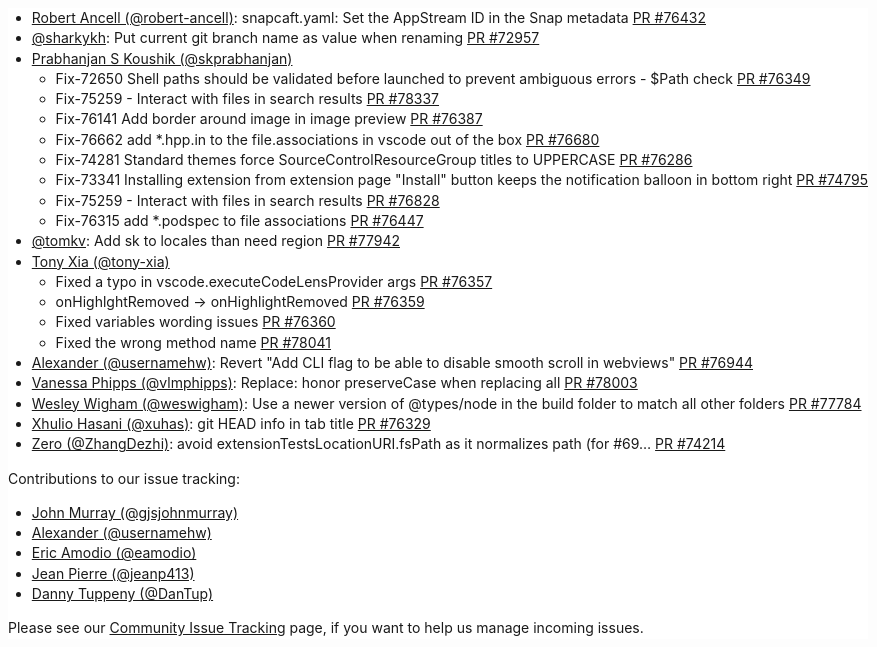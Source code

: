 * [Robert Ancell (@robert-ancell)](HTTPS://github.com/robert-ancell): snapcaft.yaml: Set the AppStream ID in the Snap metadata [PR #76432](HTTPS://github.com/microsoft/vscode/pull/76432)
* [@sharkykh](HTTPS://github.com/sharkykh): Put current git branch name as value when renaming [PR #72957](HTTPS://github.com/microsoft/vscode/pull/72957)
* [Prabhanjan S Koushik (@skprabhanjan)](HTTPS://github.com/skprabhanjan)
  * Fix-72650 Shell paths should be validated before launched to prevent ambiguous errors - $Path check [PR #76349](HTTPS://github.com/microsoft/vscode/pull/76349)
  * Fix-75259 - Interact with files in search results  [PR #78337](HTTPS://github.com/microsoft/vscode/pull/78337)
  * Fix-76141 Add border around image in image preview [PR #76387](HTTPS://github.com/microsoft/vscode/pull/76387)
  * Fix-76662 add *.hpp.in to the file.associations in vscode out of the box [PR #76680](HTTPS://github.com/microsoft/vscode/pull/76680)
  * Fix-74281 Standard themes force SourceControlResourceGroup titles to UPPERCASE [PR #76286](HTTPS://github.com/microsoft/vscode/pull/76286)
  * Fix-73341 Installing extension from extension page "Install" button keeps the notification balloon in bottom right [PR #74795](HTTPS://github.com/microsoft/vscode/pull/74795)
  * Fix-75259 - Interact with files in search results [PR #76828](HTTPS://github.com/microsoft/vscode/pull/76828)
  * Fix-76315 add *.podspec to file associations  [PR #76447](HTTPS://github.com/microsoft/vscode/pull/76447)
* [@tomkv](HTTPS://github.com/tomkv): Add sk to locales than need region [PR #77942](HTTPS://github.com/microsoft/vscode/pull/77942)
* [Tony Xia (@tony-xia)](HTTPS://github.com/tony-xia)
  * Fixed a typo in vscode.executeCodeLensProvider args [PR #76357](HTTPS://github.com/microsoft/vscode/pull/76357)
  * onHighlghtRemoved -> onHighlightRemoved [PR #76359](HTTPS://github.com/microsoft/vscode/pull/76359)
  * Fixed variables wording issues [PR #76360](HTTPS://github.com/microsoft/vscode/pull/76360)
  * Fixed the wrong method name [PR #78041](HTTPS://github.com/microsoft/vscode/pull/78041)
* [Alexander (@usernamehw)](HTTPS://github.com/usernamehw): Revert "Add CLI flag to be able to disable smooth scroll in webviews" [PR #76944](HTTPS://github.com/microsoft/vscode/pull/76944)
* [Vanessa Phipps (@vlmphipps)](HTTPS://github.com/vlmphipps): Replace: honor preserveCase when replacing all [PR #78003](HTTPS://github.com/microsoft/vscode/pull/78003)
* [Wesley Wigham (@weswigham)](HTTPS://github.com/weswigham): Use a newer version of @types/node in the build folder to match all other folders [PR #77784](HTTPS://github.com/microsoft/vscode/pull/77784)
* [Xhulio Hasani (@xuhas)](HTTPS://github.com/xuhas): git HEAD info in tab title [PR #76329](HTTPS://github.com/microsoft/vscode/pull/76329)
* [Zero (@ZhangDezhi)](HTTPS://github.com/ZhangDezhi): avoid extensionTestsLocationURI.fsPath as it normalizes path (for #69… [PR #74214](HTTPS://github.com/microsoft/vscode/pull/74214)

Contributions to our issue tracking:

* [John Murray (@gjsjohnmurray)](HTTPS://github.com/gjsjohnmurray)
* [Alexander (@usernamehw)](HTTPS://github.com/usernamehw)
* [Eric Amodio (@eamodio)](HTTPS://github.com/eamodio)
* [Jean Pierre (@jeanp413)](HTTPS://github.com/jeanp413)
* [Danny Tuppeny (@DanTup)](HTTPS://github.com/DanTup)

Please see our [Community Issue Tracking](HTTPS://github.com/microsoft/vscode/wiki/Community-Issue-Tracking) page, if you want to help us manage incoming issues.
